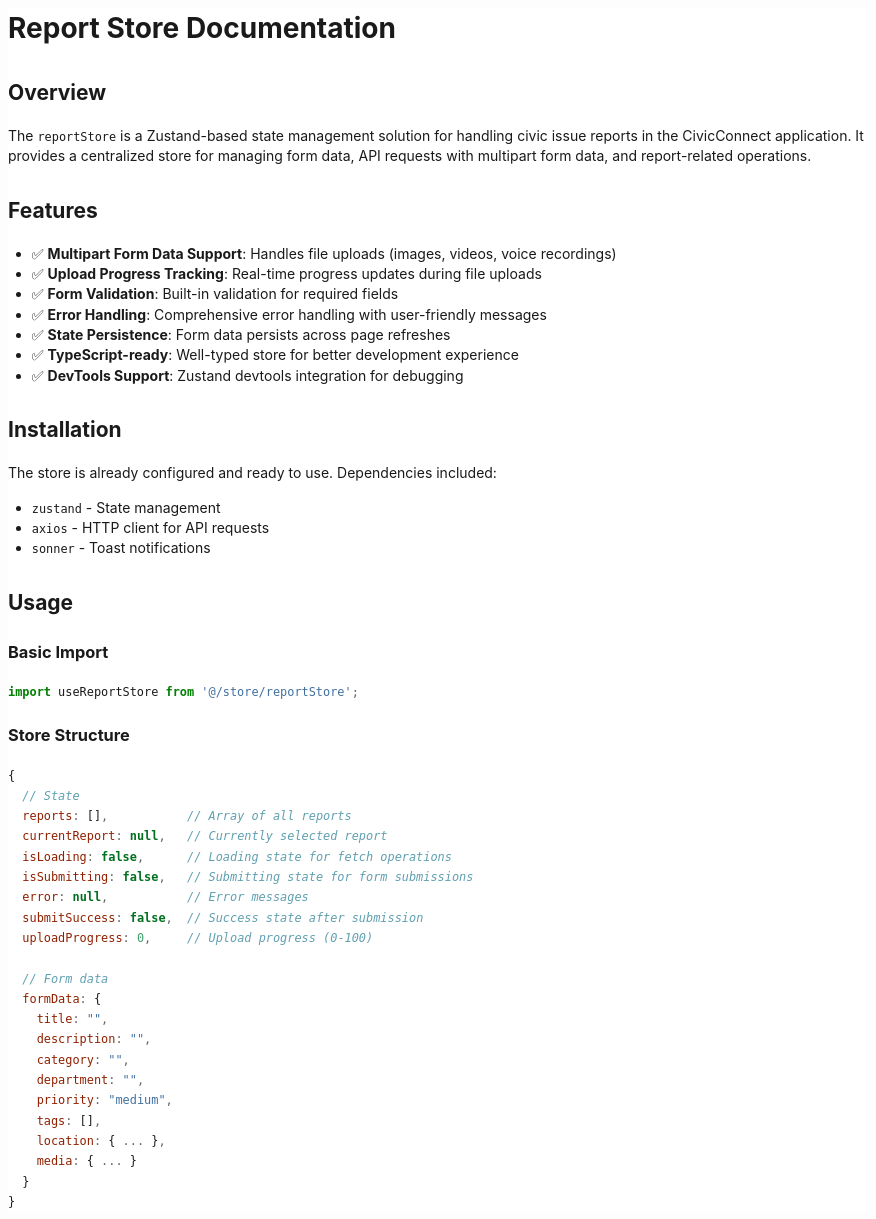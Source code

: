 # Report Store Documentation

## Overview

The `reportStore` is a Zustand-based state management solution for handling civic issue reports in the CivicConnect application. It provides a centralized store for managing form data, API requests with multipart form data, and report-related operations.

## Features

- ✅ **Multipart Form Data Support**: Handles file uploads (images, videos, voice recordings)
- ✅ **Upload Progress Tracking**: Real-time progress updates during file uploads
- ✅ **Form Validation**: Built-in validation for required fields
- ✅ **Error Handling**: Comprehensive error handling with user-friendly messages
- ✅ **State Persistence**: Form data persists across page refreshes
- ✅ **TypeScript-ready**: Well-typed store for better development experience
- ✅ **DevTools Support**: Zustand devtools integration for debugging

## Installation

The store is already configured and ready to use. Dependencies included:
- `zustand` - State management
- `axios` - HTTP client for API requests
- `sonner` - Toast notifications

## Usage

### Basic Import

```javascript
import useReportStore from '@/store/reportStore';
```

### Store Structure

```javascript
{
  // State
  reports: [],           // Array of all reports
  currentReport: null,   // Currently selected report
  isLoading: false,      // Loading state for fetch operations
  isSubmitting: false,   // Submitting state for form submissions
  error: null,           // Error messages
  submitSuccess: false,  // Success state after submission
  uploadProgress: 0,     // Upload progress (0-100)
  
  // Form data
  formData: {
    title: "",
    description: "",
    category: "",
    department: "",
    priority: "medium",
    tags: [],
    location: { ... },
    media: { ... }
  }
}
```
